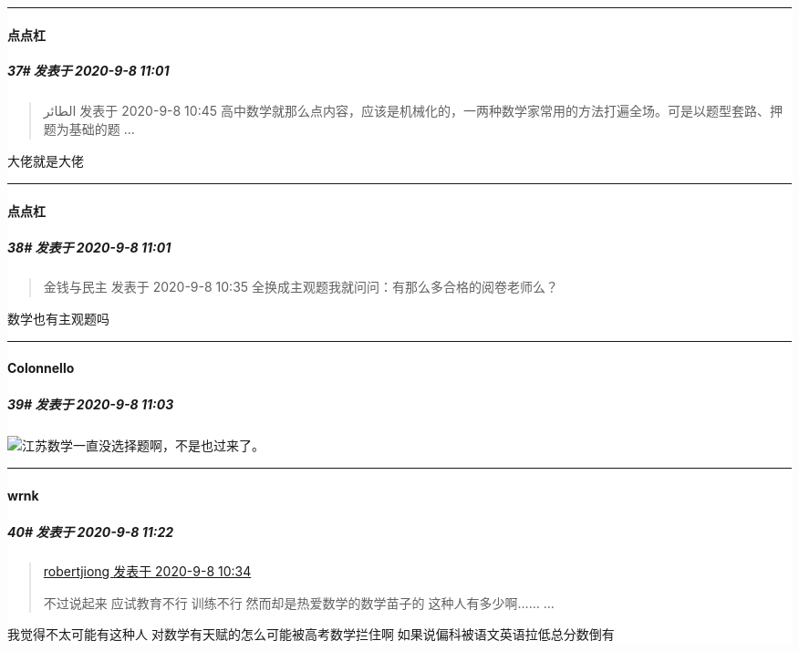 





*****

####  点点杠  
##### 37#       发表于 2020-9-8 11:01



<blockquote>الطائر 发表于 2020-9-8 10:45
高中数学就那么点内容，应该是机械化的，一两种数学家常用的方法打遍全场。可是以题型套路、押题为基础的题 ...</blockquote>
大佬就是大佬







*****

####  点点杠  
##### 38#       发表于 2020-9-8 11:01



<blockquote>金钱与民主 发表于 2020-9-8 10:35
全换成主观题我就问问：有那么多合格的阅卷老师么？</blockquote>
数学也有主观题吗







*****

####  Colonnello  
##### 39#       发表于 2020-9-8 11:03



<img src="https://static.saraba1st.com/image/smiley/face2017/001.png" referrerpolicy="no-referrer">江苏数学一直没选择题啊，不是也过来了。







*****

####  wrnk  
##### 40#       发表于 2020-9-8 11:22



<blockquote><a href="httphttps://bbs.saraba1st.com/2b/forum.php?mod=redirect&amp;goto=findpost&amp;pid=48672585&amp;ptid=1958750" target="_blank">robertjiong 发表于 2020-9-8 10:34</a>

不过说起来 应试教育不行 训练不行 然而却是热爱数学的数学苗子的 这种人有多少啊…… ...</blockquote>
我觉得不太可能有这种人 对数学有天赋的怎么可能被高考数学拦住啊 如果说偏科被语文英语拉低总分数倒有
